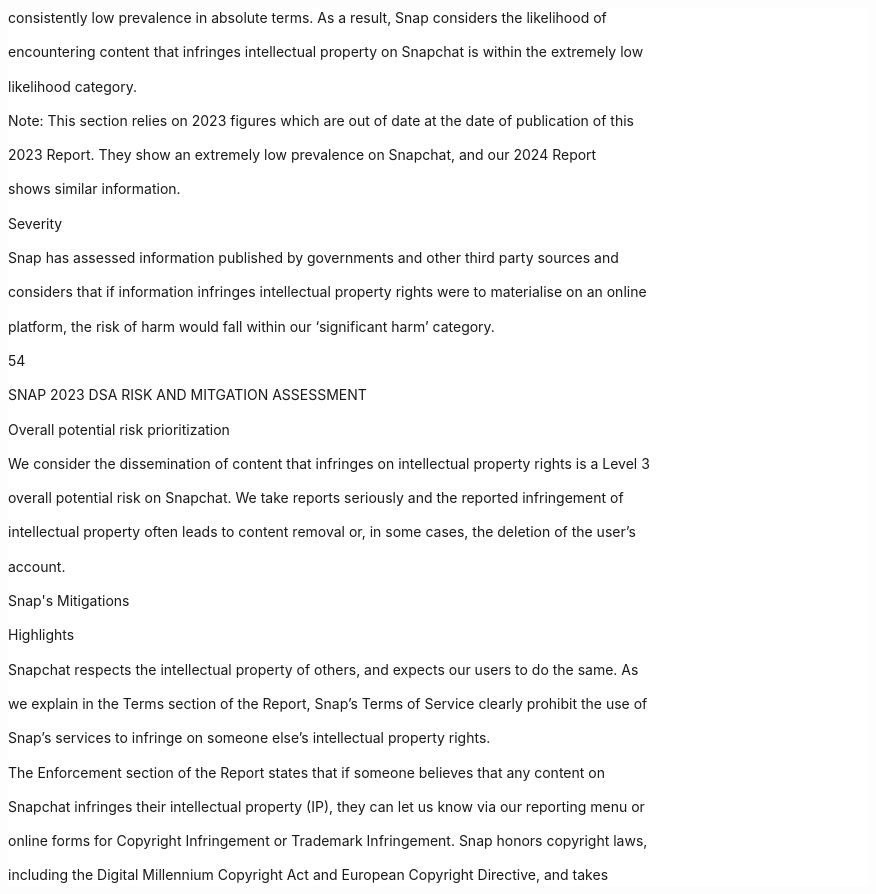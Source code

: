 consistently low prevalence in absolute terms. As a result, Snap considers the likelihood of

encountering content that infringes intellectual property on Snapchat is within the extremely low

likelihood category.



Note: This section relies on 2023 figures which are out of date at the date of publication of this

2023 Report. They show an extremely low prevalence on Snapchat, and our 2024 Report

shows similar information.



Severity

Snap has assessed information published by governments and other third party sources and

considers that if information infringes intellectual property rights were to materialise on an online

platform, the risk of harm would fall within our ‘significant harm’ category.



54

SNAP 2023 DSA RISK AND MITGATION ASSESSMENT



Overall potential risk prioritization

We consider the dissemination of content that infringes on intellectual property rights is a Level 3

overall potential risk on Snapchat. We take reports seriously and the reported infringement of

intellectual property often leads to content removal or, in some cases, the deletion of the user’s

account.



Snap's Mitigations



Highlights



Snapchat respects the intellectual property of others, and expects our users to do the same. As

we explain in the Terms section of the Report, Snap’s Terms of Service clearly prohibit the use of

Snap’s services to infringe on someone else’s intellectual property rights.



The Enforcement section of the Report states that if someone believes that any content on

Snapchat infringes their intellectual property (IP), they can let us know via our reporting menu or

online forms for Copyright Infringement or Trademark Infringement. Snap honors copyright laws,

including the Digital Millennium Copyright Act and European Copyright Directive, and takes
